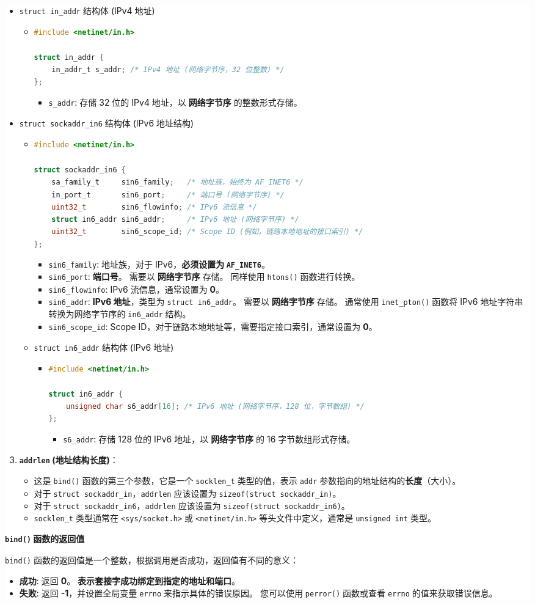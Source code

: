    - `struct in_addr` 结构体 (IPv4 地址)

     - ```c
       #include <netinet/in.h>
       
       struct in_addr {
           in_addr_t s_addr; /* IPv4 地址 (网络字节序，32 位整数) */
       };
       ```

       - `s_addr`:  存储 32 位的 IPv4 地址，以 **网络字节序** 的整数形式存储。

   - `struct sockaddr_in6` 结构体 (IPv6 地址结构)

     - ```c
       #include <netinet/in.h>
       
       struct sockaddr_in6 {
           sa_family_t     sin6_family;   /* 地址族，始终为 AF_INET6 */
           in_port_t       sin6_port;     /* 端口号 (网络字节序) */
           uint32_t        sin6_flowinfo; /* IPv6 流信息 */
           struct in6_addr sin6_addr;     /* IPv6 地址 (网络字节序) */
           uint32_t        sin6_scope_id; /* Scope ID (例如，链路本地地址的接口索引) */
       };
       ```

       - `sin6_family`: 地址族，对于 IPv6，**必须设置为 `AF_INET6`**。
       - `sin6_port`:  **端口号**。  需要以 **网络字节序** 存储。  同样使用 `htons()` 函数进行转换。
       - `sin6_flowinfo`: IPv6 流信息，通常设置为 **0**。
       - `sin6_addr`:  **IPv6 地址**，类型为 `struct in6_addr`。  需要以 **网络字节序** 存储。  通常使用 `inet_pton()` 函数将 IPv6 地址字符串转换为网络字节序的 `in6_addr` 结构。
       - `sin6_scope_id`: Scope ID，对于链路本地地址等，需要指定接口索引，通常设置为 **0**。

     - `struct in6_addr` 结构体 (IPv6 地址)

       - ```c
         #include <netinet/in.h>
         
         struct in6_addr {
             unsigned char s6_addr[16]; /* IPv6 地址 (网络字节序，128 位，字节数组) */
         };
         ```

         - `s6_addr`:  存储 128 位的 IPv6 地址，以 **网络字节序** 的 16 字节数组形式存储。

3. **`addrlen` (地址结构长度)**：

   - 这是 `bind()` 函数的第三个参数，它是一个 `socklen_t` 类型的值，表示 `addr` 参数指向的地址结构的**长度**（大小）。
   - 对于 `struct sockaddr_in`，`addrlen` 应该设置为 `sizeof(struct sockaddr_in)`。
   - 对于 `struct sockaddr_in6`，`addrlen` 应该设置为 `sizeof(struct sockaddr_in6)`。
   - `socklen_t` 类型通常在 `<sys/socket.h>` 或 `<netinet/in.h>` 等头文件中定义，通常是 `unsigned int` 类型。

**`bind()` 函数的返回值**

`bind()` 函数的返回值是一个整数，根据调用是否成功，返回值有不同的意义：

- **成功**:  返回 **0**。  **表示套接字成功绑定到指定的地址和端口**。
- **失败**: 返回 **-1**，并设置全局变量 `errno` 来指示具体的错误原因。 您可以使用 `perror()` 函数或查看 `errno` 的值来获取错误信息。
